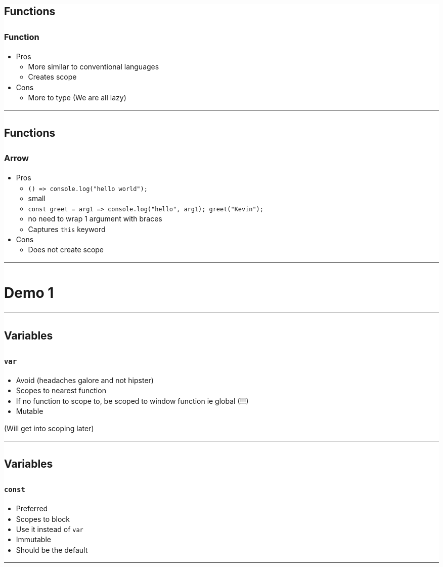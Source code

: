 
## Functions

### Function

- Pros
  - More similar to conventional languages
  - Creates scope
- Cons
  - More to type (We are all lazy)

---

## Functions

### Arrow

- Pros
  - `() => console.log("hello world");`
  - small
  - `const greet = arg1 => console.log("hello", arg1); greet("Kevin");`
  - no need to wrap 1 argument with braces
  - Captures `this` keyword
- Cons
  - Does not create scope

---

# Demo 1

---

## Variables

### `var`

- Avoid (headaches galore and not hipster)
- Scopes to nearest function
- If no function to scope to, be scoped to window function ie global (!!!)
- Mutable

(Will get into scoping later)

---

## Variables

### `const`

- Preferred
- Scopes to block
- Use it instead of `var`
- Immutable
- Should be the default

---
